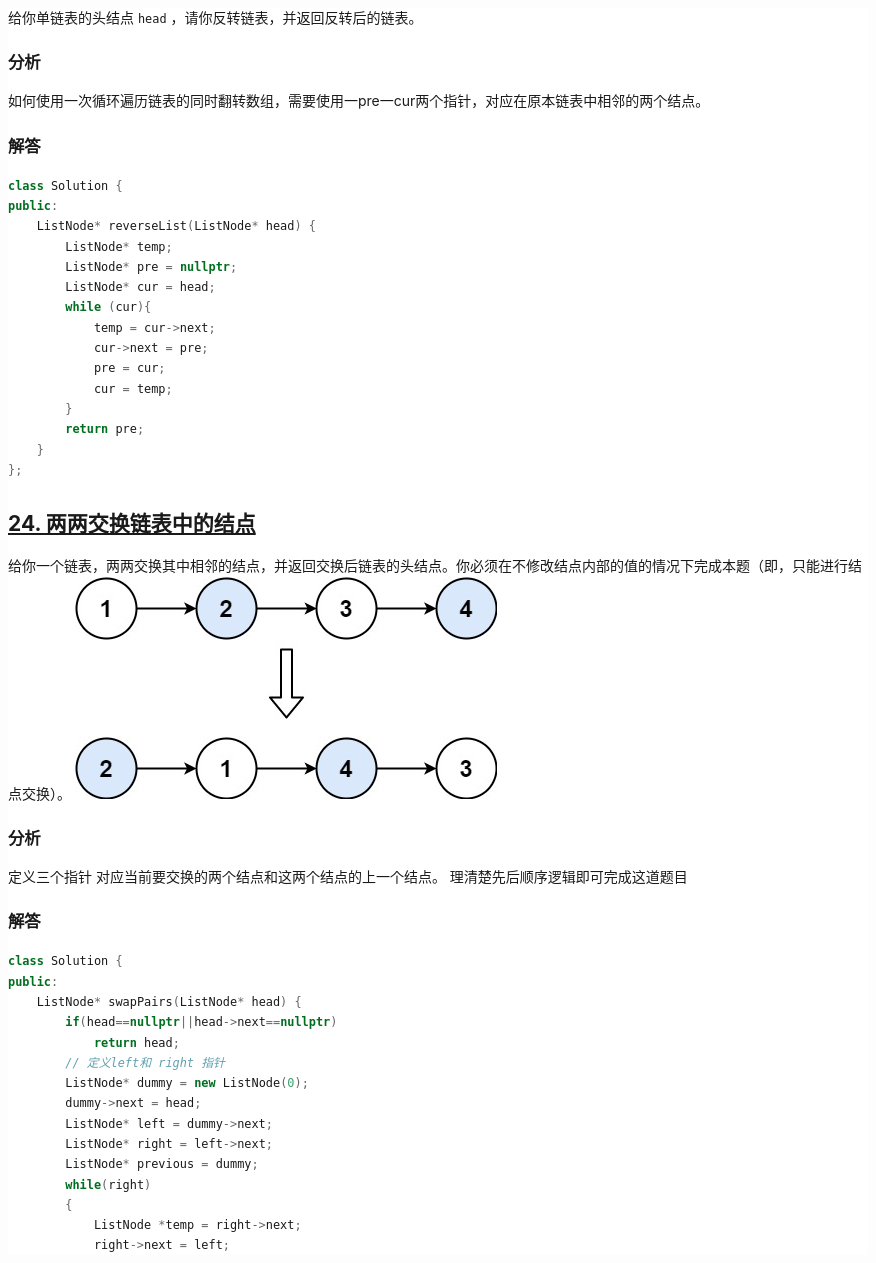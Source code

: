 给你单链表的头结点 `head` ，请你反转链表，并返回反转后的链表。

### 分析 

如何使用一次循环遍历链表的同时翻转数组，需要使用一pre一cur两个指针，对应在原本链表中相邻的两个结点。
### 解答

```Cpp
class Solution {  
public:  
    ListNode* reverseList(ListNode* head) {  
        ListNode* temp;  
        ListNode* pre = nullptr;  
        ListNode* cur = head;  
        while (cur){  
            temp = cur->next;  
            cur->next = pre;  
            pre = cur;  
            cur = temp;  
        }  
        return pre;  
    }  
};
```

## [24. 两两交换链表中的结点](https://leetcode.cn/problems/swap-nodes-in-pairs/)

给你一个链表，两两交换其中相邻的结点，并返回交换后链表的头结点。你必须在不修改结点内部的值的情况下完成本题（即，只能进行结点交换）。
![](images/Pasted%20image%2020240313142838.png)

### 分析

定义三个指针 对应当前要交换的两个结点和这两个结点的上一个结点。 理清楚先后顺序逻辑即可完成这道题目
### 解答

```Cpp
class Solution {  
public:  
    ListNode* swapPairs(ListNode* head) {  
        if(head==nullptr||head->next==nullptr)  
            return head;  
        // 定义left和 right 指针  
        ListNode* dummy = new ListNode(0);  
        dummy->next = head;  
        ListNode* left = dummy->next;  
        ListNode* right = left->next;  
        ListNode* previous = dummy;  
        while(right)  
        {  
            ListNode *temp = right->next;  
            right->next = left;  
```